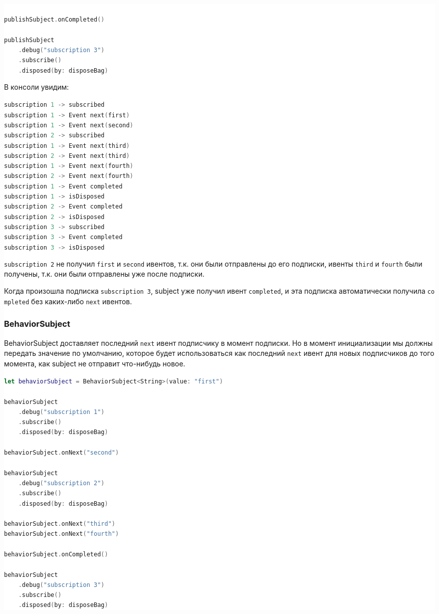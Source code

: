 ```swift

publishSubject.onCompleted()

publishSubject
    .debug("subscription 3")
    .subscribe()
    .disposed(by: disposeBag)
```

В консоли увидим:

```swift
subscription 1 -> subscribed
subscription 1 -> Event next(first)
subscription 1 -> Event next(second)
subscription 2 -> subscribed
subscription 1 -> Event next(third)
subscription 2 -> Event next(third)
subscription 1 -> Event next(fourth)
subscription 2 -> Event next(fourth)
subscription 1 -> Event completed
subscription 1 -> isDisposed
subscription 2 -> Event completed
subscription 2 -> isDisposed
subscription 3 -> subscribed
subscription 3 -> Event completed
subscription 3 -> isDisposed
```

`subscription 2` не получил `first` и `second` ивентов, т.к. они были отправлены до его подписки, ивенты `third` и `fourth` были получены, т.к. они были отправлены уже после подписки.

Когда произошла подписка `subscription 3`, subject уже получил ивент `completed`, и эта подписка автоматически получила `completed` без каких-либо `next` ивентов.

### BehaviorSubject

BehaviorSubject доставляет последний `next` ивент подписчику в момент подписки. Но в момент инициализации мы должны передать значение по умолчанию, которое будет использоваться как последний `next` ивент для новых подписчиков до того момента, как subject не отправит что-нибудь новое.

```swift
let behaviorSubject = BehaviorSubject<String>(value: "first")

behaviorSubject
    .debug("subscription 1")
    .subscribe()
    .disposed(by: disposeBag)

behaviorSubject.onNext("second")

behaviorSubject
    .debug("subscription 2")
    .subscribe()
    .disposed(by: disposeBag)

behaviorSubject.onNext("third")
behaviorSubject.onNext("fourth")

behaviorSubject.onCompleted()

behaviorSubject
    .debug("subscription 3")
    .subscribe()
    .disposed(by: disposeBag)
```
